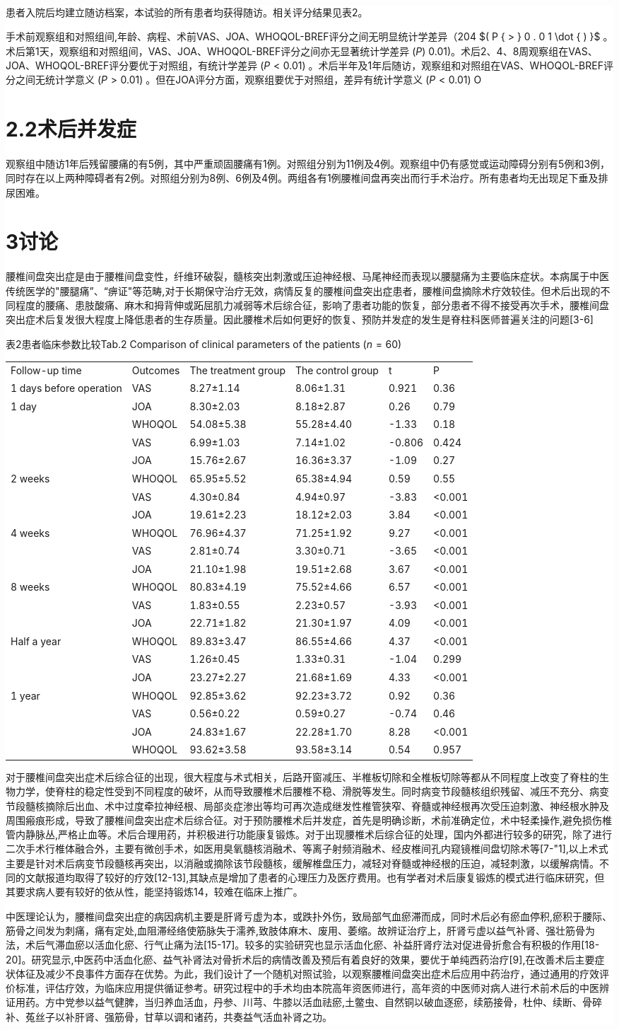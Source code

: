 患者入院后均建立随访档案，本试验的所有患者均获得随访。相关评分结果见表2。

手术前观察组和对照组间,年龄、病程、术前VAS、JOA、WHOQOL-BREF评分之间无明显统计学差异（204 $( P { > } 0 . 0 1 \dot { ) }$ 。术后第1天，观察组和对照组间，VAS、JOA、WHOQOL-BREF评分之间亦无显著统计学差异 $\left( P \right)$ 0.01)。术后2、4、8周观察组在VAS、JOA、WHOQOL-BREF评分要优于对照组，有统计学差异 $\left( P { < } 0 . 0 1 \right)$ 。术后半年及1年后随访，观察组和对照组在VAS、WHOQOL-BREF评分之间无统计学意义 $( P { > } 0 . 0 1 )$ 。但在JOA评分方面，观察组要优于对照组，差异有统计学意义 $( P { < } 0 . 0 1 )$ O

# 2.2术后并发症

观察组中随访1年后残留腰痛的有5例，其中严重顽固腰痛有1例。对照组分别为11例及4例。观察组中仍有感觉或运动障碍分别有5例和3例，同时存在以上两种障碍者有2例。对照组分别为8例、6例及4例。两组各有1例腰椎间盘再突出而行手术治疗。所有患者均无出现足下垂及排尿困难。

# 3讨论

腰椎间盘突出症是由于腰椎间盘变性，纤维环破裂，髓核突出刺激或压迫神经根、马尾神经而表现以腰腿痛为主要临床症状。本病属于中医传统医学的"腰腿痛”、“痹证"等范畴,对于长期保守治疗无效，病情反复的腰椎间盘突出症患者，腰椎间盘摘除术疗效较佳。但术后出现的不同程度的腰痛、患肢酸痛、麻木和拇背伸或跖屈肌力减弱等术后综合征，影响了患者功能的恢复，部分患者不得不接受再次手术，腰椎间盘突出症术后复发很大程度上降低患者的生存质量。因此腰椎术后如何更好的恢复、预防并发症的发生是脊柱科医师普遍关注的问题[3-6]

表2患者临床参数比较Tab.2 Comparison of clinical parameters of the patients $( n { = } 6 0 )$   

<html><body><table><tr><td>Follow-up time</td><td>Outcomes</td><td>The treatment group</td><td>The control group</td><td>t</td><td>P</td></tr><tr><td>1 days before operation</td><td>VAS</td><td>8.27±1.14</td><td>8.06±1.31</td><td>0.921</td><td>0.36</td></tr><tr><td rowspan="4">1 day</td><td>JOA</td><td>8.30±2.03</td><td>8.18±2.87</td><td>0.26</td><td>0.79</td></tr><tr><td>WHOQOL</td><td>54.08±5.38</td><td>55.28±4.40</td><td>-1.33</td><td>0.18</td></tr><tr><td>VAS</td><td>6.99±1.03</td><td>7.14±1.02</td><td>-0.806</td><td>0.424</td></tr><tr><td>JOA</td><td>15.76±2.67</td><td>16.36±3.37</td><td>-1.09</td><td>0.27</td></tr><tr><td rowspan="3">2 weeks</td><td>WHOQOL</td><td>65.95±5.52</td><td>65.38±4.94</td><td>0.59</td><td>0.55</td></tr><tr><td>VAS</td><td>4.30±0.84</td><td>4.94±0.97</td><td>-3.83</td><td><0.001</td></tr><tr><td>JOA</td><td>19.61±2.23</td><td>18.12±2.03</td><td>3.84</td><td><0.001</td></tr><tr><td rowspan="3">4 weeks</td><td>WHOQOL</td><td>76.96±4.37</td><td>71.25±1.92</td><td>9.27</td><td><0.001</td></tr><tr><td>VAS</td><td>2.81±0.74</td><td>3.30±0.71</td><td>-3.65</td><td><0.001</td></tr><tr><td>JOA</td><td>21.10±1.98</td><td>19.51±2.68</td><td>3.67</td><td><0.001</td></tr><tr><td rowspan="3">8 weeks</td><td>WHOQOL</td><td>80.83±4.19</td><td>75.52±4.66</td><td>6.57</td><td><0.001</td></tr><tr><td>VAS</td><td>1.83±0.55</td><td>2.23±0.57</td><td>-3.93</td><td><0.001</td></tr><tr><td>JOA</td><td>22.71±1.82</td><td>21.30±1.97</td><td>4.09</td><td><0.001</td></tr><tr><td rowspan="3">Half a year</td><td>WHOQOL</td><td>89.83±3.47</td><td>86.55±4.66</td><td>4.37</td><td><0.001</td></tr><tr><td>VAS</td><td>1.26±0.45</td><td>1.33±0.31</td><td>-1.04</td><td>0.299</td></tr><tr><td>JOA</td><td>23.27±2.27</td><td>21.68±1.69</td><td>4.33</td><td><0.001</td></tr><tr><td rowspan="4">1 year</td><td>WHOQOL</td><td>92.85±3.62</td><td>92.23±3.72</td><td>0.92</td><td>0.36</td></tr><tr><td>VAS</td><td>0.56±0.22</td><td>0.59±0.27</td><td>-0.74</td><td>0.46</td></tr><tr><td>JOA</td><td>24.83±1.67</td><td>22.28±1.70</td><td>8.28</td><td><0.001</td></tr><tr><td>WHOQOL</td><td>93.62±3.58</td><td>93.58±3.14</td><td>0.54</td><td>0.957</td></tr></table></body></html>

对于腰椎间盘突出症术后综合征的出现，很大程度与术式相关，后路开窗减压、半椎板切除和全椎板切除等都从不同程度上改变了脊柱的生物力学，使脊柱的稳定性受到不同程度的破坏，从而导致腰椎术后腰椎不稳、滑脱等发生。同时病变节段髓核组织残留、减压不充分、病变节段髓核摘除后出血、术中过度牵拉神经根、局部炎症渗出等均可再次造成继发性椎管狭窄、脊髓或神经根再次受压迫刺激、神经根水肿及周围瘢痕形成，导致了腰椎间盘突出症术后综合征。对于预防腰椎术后并发症，首先是明确诊断，术前准确定位，术中轻柔操作,避免损伤椎管内静脉丛,严格止血等。术后合理用药，并积极进行功能康复锻炼。对于出现腰椎术后综合征的处理，国内外都进行较多的研究，除了进行二次手术行椎体融合外，主要有微创手术，如医用臭氧髓核消融术、等离子射频消融术、经皮椎间孔内窥镜椎间盘切除术等[7-"1],以上术式主要是针对术后病变节段髓核再突出，以消融或摘除该节段髓核，缓解椎盘压力，减轻对脊髓或神经根的压迫，减轻刺激，以缓解病情。不同的文献报道均取得了较好的疗效[12-13],其缺点是增加了患者的心理压力及医疗费用。也有学者对术后康复锻炼的模式进行临床研究，但其要求病人要有较好的依从性，能坚持锻炼14，较难在临床上推广。

中医理论认为，腰椎间盘突出症的病因病机主要是肝肾亏虚为本，或跌扑外伤，致局部气血瘀滞而成，同时术后必有瘀血停积,瘀积于腰际、筋骨之间发为刺痛，痛有定处,血阻滞经络使筋脉失于濡养,致肢体麻木、废用、萎缩。故辨证治疗上，肝肾亏虚以益气补肾、强壮筋骨为法，术后气滞血瘀以活血化瘀、行气止痛为法[15-17]。较多的实验研究也显示活血化瘀、补益肝肾疗法对促进骨折愈合有积极的作用[18-20]。研究显示,中医药中活血化瘀、益气补肾法对骨折术后的病情改善及预后有着良好的效果，要优于单纯西药治疗[9],在改善术后主要症状体征及减少不良事件方面存在优势。为此，我们设计了一个随机对照试验，以观察腰椎间盘突出症术后应用中药治疗，通过通用的疗效评价标准，评估疗效，为临床应用提供循证参考。研究过程中的手术均由本院高年资医师进行，高年资的中医师对病人进行术前术后的中医辨证用药。方中党参以益气健脾，当归养血活血，丹参、川芎、牛膝以活血祛瘀,土鳖虫、自然铜以破血逐瘀，续筋接骨，杜仲、续断、骨碎补、菟丝子以补肝肾、强筋骨，甘草以调和诸药，共奏益气活血补肾之功。
